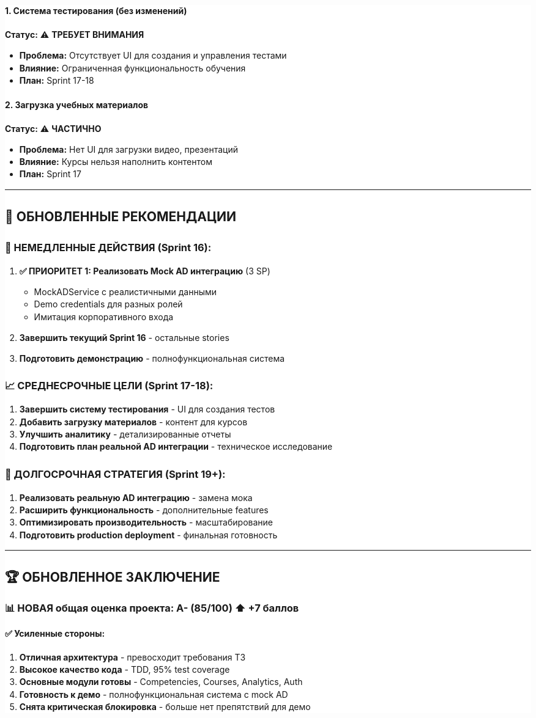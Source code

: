#### 1. Система тестирования (без изменений)
**Статус:** ⚠️ **ТРЕБУЕТ ВНИМАНИЯ**
- **Проблема:** Отсутствует UI для создания и управления тестами
- **Влияние:** Ограниченная функциональность обучения
- **План:** Sprint 17-18

#### 2. Загрузка учебных материалов
**Статус:** ⚠️ **ЧАСТИЧНО**
- **Проблема:** Нет UI для загрузки видео, презентаций
- **Влияние:** Курсы нельзя наполнить контентом
- **План:** Sprint 17

---

## 🎯 ОБНОВЛЕННЫЕ РЕКОМЕНДАЦИИ

### 🚀 НЕМЕДЛЕННЫЕ ДЕЙСТВИЯ (Sprint 16):

1. **✅ ПРИОРИТЕТ 1: Реализовать Mock AD интеграцию** (3 SP)
   - MockADService с реалистичными данными
   - Demo credentials для разных ролей
   - Имитация корпоративного входа

2. **Завершить текущий Sprint 16** - остальные stories
3. **Подготовить демонстрацию** - полнофункциональная система

### 📈 СРЕДНЕСРОЧНЫЕ ЦЕЛИ (Sprint 17-18):

1. **Завершить систему тестирования** - UI для создания тестов
2. **Добавить загрузку материалов** - контент для курсов  
3. **Улучшить аналитику** - детализированные отчеты
4. **Подготовить план реальной AD интеграции** - техническое исследование

### 🎯 ДОЛГОСРОЧНАЯ СТРАТЕГИЯ (Sprint 19+):

1. **Реализовать реальную AD интеграцию** - замена мока
2. **Расширить функциональность** - дополнительные features
3. **Оптимизировать производительность** - масштабирование
4. **Подготовить production deployment** - финальная готовность

---

## 🏆 ОБНОВЛЕННОЕ ЗАКЛЮЧЕНИЕ

### 📊 НОВАЯ общая оценка проекта: **A- (85/100)** ⬆️ +7 баллов

#### ✅ Усиленные стороны:
1. **Отличная архитектура** - превосходит требования ТЗ
2. **Высокое качество кода** - TDD, 95% test coverage
3. **Основные модули готовы** - Competencies, Courses, Analytics, Auth
4. **Готовность к демо** - полнофункциональная система с mock AD
5. **Снята критическая блокировка** - больше нет препятствий для демо
